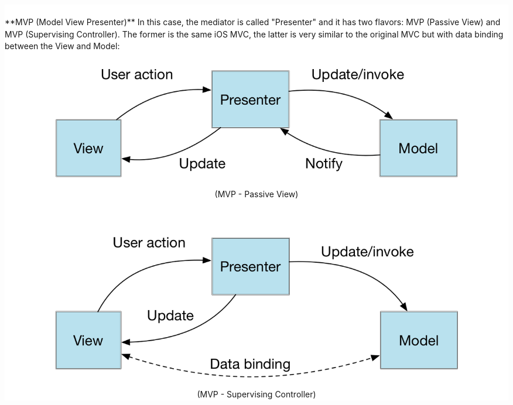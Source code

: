 

<br>
**MVP (Model View Presenter)** In this case, the mediator is called "Presenter" and it has two flavors: MVP (Passive View) and MVP (Supervising Controller). The former is the same iOS MVC, the latter is very similar to the original MVC but with data binding between the View and Model:

<p align="center">
<img width="80%" src="../assets/mvp-passive.png"/>
</p>
<p align="center">
(MVP - Passive View)
</p>


<br>

<p align="center">
<img width="80%" src="../assets/mvp.png"/>
</p>
<p align="center">
(MVP - Supervising Controller)
</p>

